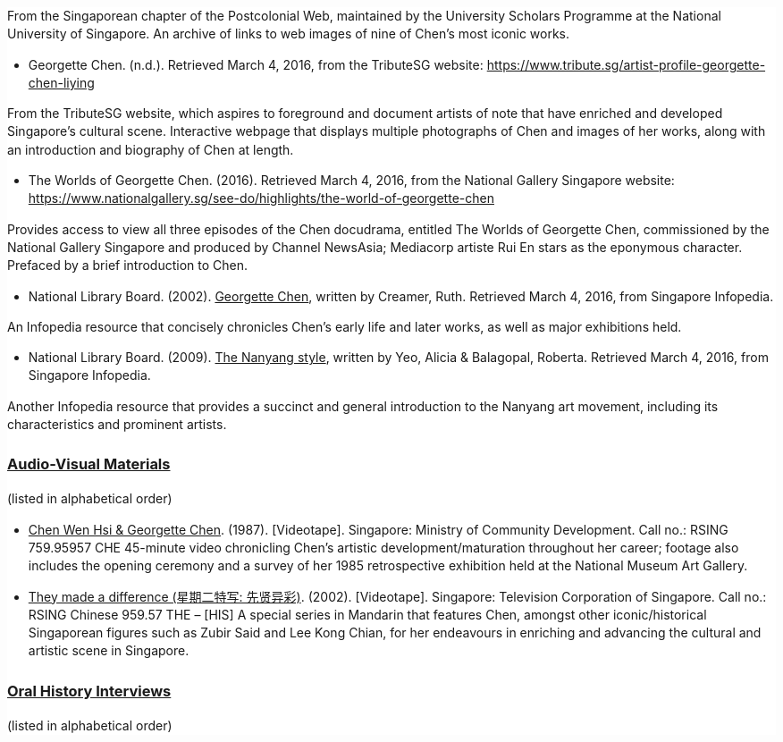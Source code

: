 From the Singaporean chapter of the Postcolonial Web, maintained by the University Scholars Programme at the National University of Singapore. An archive of links to web images of nine of Chen’s most iconic works.


* Georgette Chen. (n.d.). Retrieved March 4, 2016, from the TributeSG website:
https://www.tribute.sg/artist-profile-georgette-chen-liying

From the TributeSG website, which aspires to foreground and document artists of note that have enriched and developed Singapore’s cultural scene. Interactive webpage that displays multiple photographs of Chen and images of her works, along with an introduction and biography of Chen at length.


* The Worlds of Georgette Chen. (2016). Retrieved March 4, 2016, from the National Gallery Singapore website:
https://www.nationalgallery.sg/see-do/highlights/the-world-of-georgette-chen

Provides access to view all three episodes of the Chen docudrama, entitled The Worlds of Georgette Chen, commissioned by the National Gallery Singapore and produced by Channel NewsAsia; Mediacorp artiste Rui En stars as the eponymous character. Prefaced by a brief introduction to Chen.


* National Library Board. (2002). [Georgette Chen](http://eresources.nlb.gov.sg/infopedia/articles/SIP_698_2005-01-12.html), written by Creamer, Ruth. Retrieved March 4, 2016, from Singapore Infopedia.

An Infopedia resource that concisely chronicles Chen’s early life and later works, as well as major exhibitions held.


* National Library Board. (2009). [The Nanyang style](http://eresources.nlb.gov.sg/infopedia/articles/SIP_1626_2009-12-31.html), written by Yeo, Alicia & Balagopal, Roberta. Retrieved March 4, 2016, from Singapore Infopedia.

Another Infopedia resource that provides a succinct and general introduction to the Nanyang art movement, including its characteristics and prominent artists.


### <u>Audio-Visual Materials</u>
(listed in alphabetical order)

* [Chen Wen Hsi & Georgette Chen](http://eservice.nlb.gov.sg/item_holding_s.aspx?bid=4540764). (1987). [Videotape]. Singapore: Ministry of Community Development.
Call no.: RSING 759.95957 CHE
45-minute video chronicling Chen’s artistic development/maturation throughout her career; footage also includes the opening ceremony and a survey of her 1985 retrospective exhibition held at the National Museum Art Gallery.


* [They made a difference (星期二特写: 先贤异彩)](http://eservice.nlb.gov.sg/item_holding_s.aspx?bid=11788451). (2002). [Videotape]. Singapore: Television Corporation of Singapore.
Call no.: RSING Chinese 959.57 THE – [HIS] A special series in Mandarin that features Chen, amongst other iconic/historical Singaporean figures such as Zubir Said and Lee Kong Chian, for her endeavours in enriching and advancing the cultural and artistic scene in Singapore.


### <u>Oral History Interviews</u>
(listed in alphabetical order)
